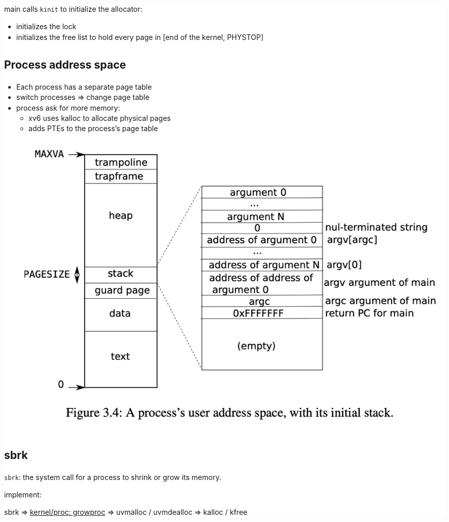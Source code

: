 main calls `kinit` to initialize the allocator:

- initializes the lock
- initializes the free list to hold every page in [end of the kernel, PHYSTOP]

## Process address space

- Each process has a separate page table
- switch processes => change page table
- process ask for more memory: 
  - xv6 uses kalloc to allocate physical pages
  - adds PTEs to the process’s page table

![A process’s user address space, with its initial stack.](Xv6-page-table/user-addrrss-space.png)

## sbrk

`sbrk`: the system call for a process to shrink or grow its memory.

implement:

sbrk => [kernel/proc: growproc](https://github.com/mit-pdos/xv6-riscv/blob/riscv//kernel/proc.c#L253) => uvmalloc / uvmdealloc => kalloc / kfree
